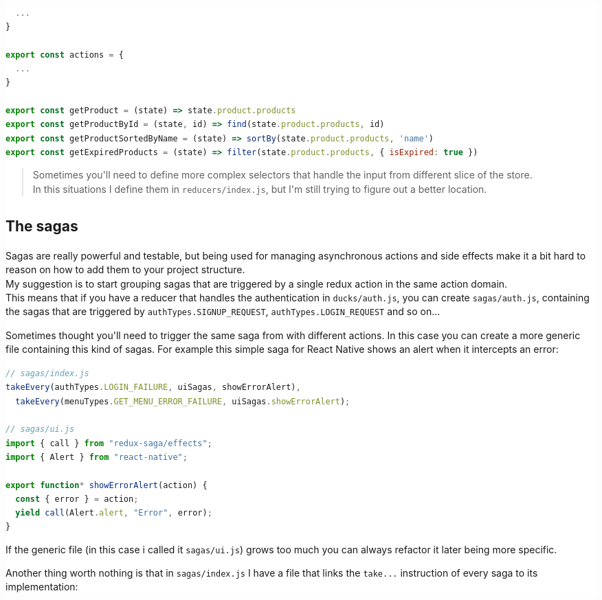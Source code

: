 ```javascript
  ...
}

export const actions = {
  ...
}

export const getProduct = (state) => state.product.products
export const getProductById = (state, id) => find(state.product.products, id)
export const getProductSortedByName = (state) => sortBy(state.product.products, 'name')
export const getExpiredProducts = (state) => filter(state.product.products, { isExpired: true })
```

> Sometimes you'll need to define more complex selectors that handle the input from different slice of the store.  
> In this situations I define them in `reducers/index.js`, but I'm still trying to figure out a better location.

## The sagas

Sagas are really powerful and testable, but being used for managing asynchronous actions and side effects make it a bit hard to reason on how to add them to your project structure.  
My suggestion is to start grouping sagas that are triggered by a single redux action in the same action domain.  
This means that if you have a reducer that handles the authentication in `ducks/auth.js`, you can create `sagas/auth.js`, containing the sagas that are triggered by `authTypes.SIGNUP_REQUEST`, `authTypes.LOGIN_REQUEST` and so on...

Sometimes thought you'll need to trigger the same saga from with different actions. In this case you can create a more generic file containing this kind of sagas.
For example this simple saga for React Native shows an alert when it intercepts an error:

```javascript
// sagas/index.js
takeEvery(authTypes.LOGIN_FAILURE, uiSagas, showErrorAlert),
  takeEvery(menuTypes.GET_MENU_ERROR_FAILURE, uiSagas.showErrorAlert);

// sagas/ui.js
import { call } from "redux-saga/effects";
import { Alert } from "react-native";

export function* showErrorAlert(action) {
  const { error } = action;
  yield call(Alert.alert, "Error", error);
}
```

If the generic file (in this case i called it `sagas/ui.js`) grows too much you can always refactor it later being more specific.

Another thing worth nothing is that in `sagas/index.js` I have a file that links the `take...` instruction of every saga to its implementation:

